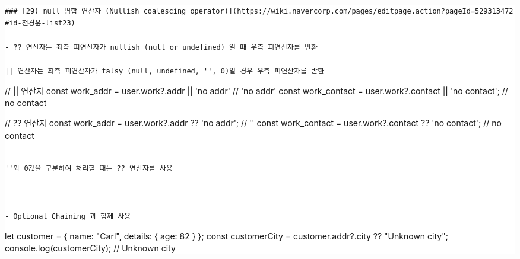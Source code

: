   ```
### [29) null 병합 연산자 (Nullish coalescing operator)](https://wiki.navercorp.com/pages/editpage.action?pageId=529313472#id-전경윤-list23)

- ?? 연산자는 좌측 피연산자가 nullish (null or undefined) 일 때 우측 피연산자를 반환

  || 연산자는 좌측 피연산자가 falsy (null, undefined, '', 0)일 경우 우측 피연산자를 반환

  ```
  // || 연산자 
  const work_addr = user.work?.addr || 'no addr' // 'no addr' 
  const work_contact  = user.work?.contact || 'no contact'; // no contact 
  
  // ?? 연산자 
  const work_addr = user.work?.addr ?? 'no addr'; // '' 
  const work_contact  = user.work?.contact ?? 'no contact'; // no contact 
  ```

  ''와 0값을 구분하여 처리할 때는 ?? 연산자를 사용

  

- Optional Chaining 과 함께 사용

  ```
  let customer = {
    name: "Carl",
    details: { age: 82 }
  };
  const customerCity = customer.addr?.city ?? "Unknown city";
  console.log(customerCity); // Unknown city
  ```